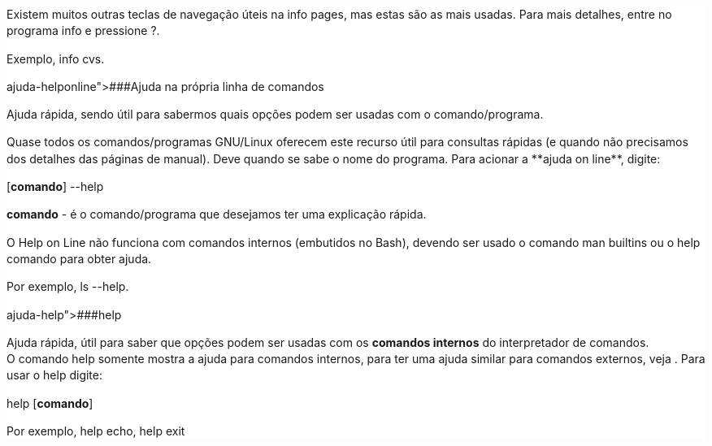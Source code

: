 


Existem muitos outras teclas de navegação úteis na info pages, mas estas são as
mais usadas.  Para mais detalhes, entre no programa <command>info e
pressione <literal>?.

<para condition='exemplos'>
Exemplo, <literal>info cvs.




 ajuda-helponline">###Ajuda na própria linha de comandos

Ajuda rápida, sendo útil para sabermos quais opções podem ser usadas com o
comando/programa.  

<para condition='descricaod'>
Quase todos os comandos/programas
<command>GNU/Linux oferecem este recurso útil para consultas
rápidas (e quando não precisamos dos detalhes das páginas de manual).  Deve 
quando se sabe o nome do programa. 
 Para acionar a **ajuda on line**, digite:


[**comando**] --help

 

**comando** - é o comando/programa que desejamos ter uma
explicação rápida.
 

<para condition='obs'>
O Help on Line não funciona com comandos internos (embutidos no Bash), devendo 
ser usado o comando <literal>man builtins ou o <literal>help comando
para obter ajuda.


 

Por exemplo, <literal>ls --help.





 ajuda-help">###help

Ajuda rápida, útil para saber que opções podem ser usadas com os
**comandos internos** do interpretador de comandos.  
 O comando <command>help somente mostra a ajuda para 
comandos internos, para ter uma ajuda similar para comandos externos, veja <xref linkend="ajuda-helponline"/>. 
Para usar o <command>help digite:


<command>help [**comando**]



Por exemplo, <literal>help echo, <literal>help exit



